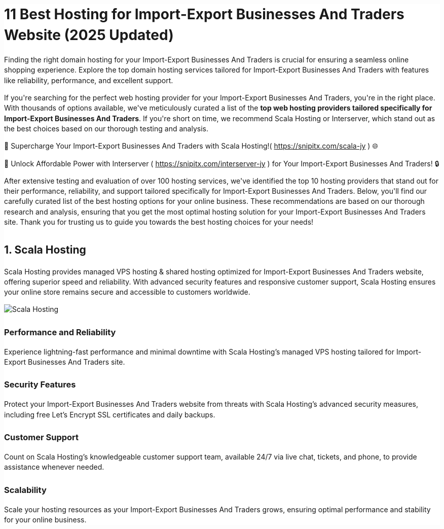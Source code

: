 # 11 Best Hosting for Import-Export Businesses And Traders Website (2025 Updated)

Finding the right domain hosting for your Import-Export Businesses And Traders is crucial for ensuring a seamless online shopping experience. Explore the top domain hosting services tailored for Import-Export Businesses And Traders with features like reliability, performance, and excellent support.

If you're searching for the perfect web hosting provider for your Import-Export Businesses And Traders, you're in the right place. With thousands of options available, we've meticulously curated a list of the **top web hosting providers tailored specifically for Import-Export Businesses And Traders**. If you're short on time, we recommend Scala Hosting or Interserver, which stand out as the best choices based on our thorough testing and analysis.

🚀 Supercharge Your Import-Export Businesses And Traders with Scala Hosting!( https://snipitx.com/scala-jy ) 🌐 

💸 Unlock Affordable Power with Interserver ( https://snipitx.com/interserver-jy ) for Your Import-Export Businesses And Traders! 🔒

After extensive testing and evaluation of over 100 hosting services, we've identified the top 10 hosting providers that stand out for their performance, reliability, and support tailored specifically for Import-Export Businesses And Traders. Below, you'll find our carefully curated list of the best hosting options for your online business. These recommendations are based on our thorough research and analysis, ensuring that you get the most optimal hosting solution for your Import-Export Businesses And Traders site. Thank you for trusting us to guide you towards the best hosting choices for your needs!

## 1. Scala Hosting

Scala Hosting provides managed VPS hosting & shared hosting optimized for Import-Export Businesses And Traders website, offering superior speed and reliability. With advanced security features and responsive customer support, Scala Hosting ensures your online store remains secure and accessible to customers worldwide.

![Scala Hosting](https://i.imgur.com/uJ5JIK3.png "Scala Web Hosting")

### Performance and Reliability
Experience lightning-fast performance and minimal downtime with Scala Hosting’s managed VPS hosting tailored for Import-Export Businesses And Traders site.

### Security Features
Protect your Import-Export Businesses And Traders website from threats with Scala Hosting’s advanced security measures, including free Let’s Encrypt SSL certificates and daily backups.

### Customer Support
Count on Scala Hosting’s knowledgeable customer support team, available 24/7 via live chat, tickets, and phone, to provide assistance whenever needed.

### Scalability
Scale your hosting resources as your Import-Export Businesses And Traders grows, ensuring optimal performance and stability for your online business.
